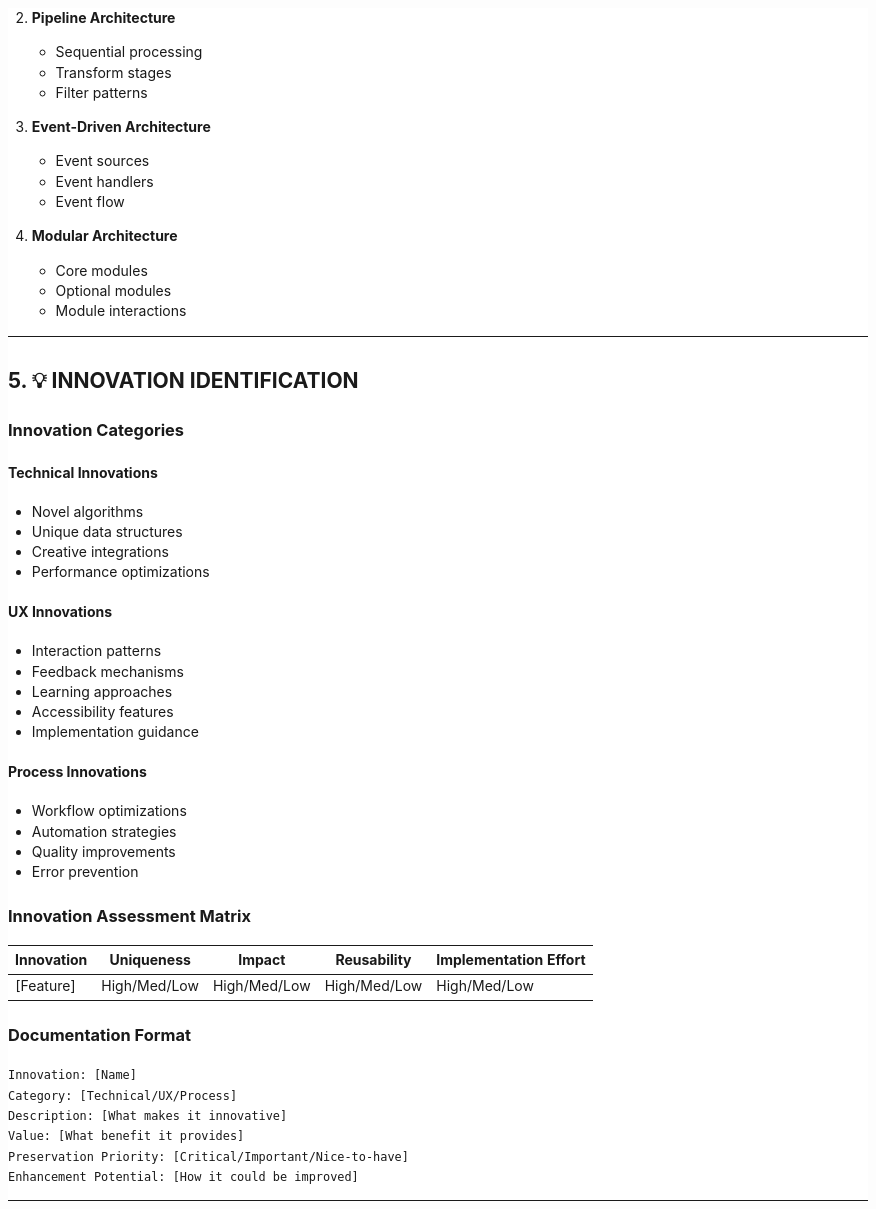 2. **Pipeline Architecture**
   - Sequential processing
   - Transform stages
   - Filter patterns

3. **Event-Driven Architecture**
   - Event sources
   - Event handlers
   - Event flow

4. **Modular Architecture**
   - Core modules
   - Optional modules
   - Module interactions

---

## 5. 💡 INNOVATION IDENTIFICATION

### Innovation Categories

#### Technical Innovations
- Novel algorithms
- Unique data structures
- Creative integrations
- Performance optimizations

#### UX Innovations
- Interaction patterns
- Feedback mechanisms
- Learning approaches
- Accessibility features
- Implementation guidance

#### Process Innovations
- Workflow optimizations
- Automation strategies
- Quality improvements
- Error prevention

### Innovation Assessment Matrix

| Innovation | Uniqueness | Impact | Reusability | Implementation Effort |
|------------|------------|---------|-------------|---------------------|
| [Feature] | High/Med/Low | High/Med/Low | High/Med/Low | High/Med/Low |

### Documentation Format
```
Innovation: [Name]
Category: [Technical/UX/Process]
Description: [What makes it innovative]
Value: [What benefit it provides]
Preservation Priority: [Critical/Important/Nice-to-have]
Enhancement Potential: [How it could be improved]
```

---